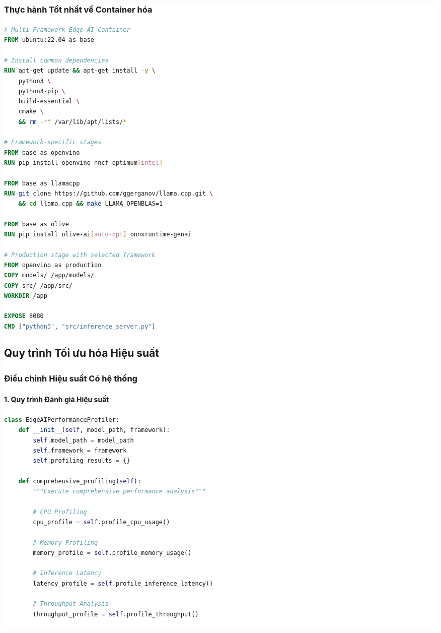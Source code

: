 ### Thực hành Tốt nhất về Container hóa

```dockerfile
# Multi-Framework Edge AI Container
FROM ubuntu:22.04 as base

# Install common dependencies
RUN apt-get update && apt-get install -y \
    python3 \
    python3-pip \
    build-essential \
    cmake \
    && rm -rf /var/lib/apt/lists/*

# Framework-specific stages
FROM base as openvino
RUN pip install openvino nncf optimum[intel]

FROM base as llamacpp
RUN git clone https://github.com/ggerganov/llama.cpp.git \
    && cd llama.cpp && make LLAMA_OPENBLAS=1

FROM base as olive
RUN pip install olive-ai[auto-opt] onnxruntime-genai

# Production stage with selected framework
FROM openvino as production
COPY models/ /app/models/
COPY src/ /app/src/
WORKDIR /app

EXPOSE 8080
CMD ["python3", "src/inference_server.py"]
```

## Quy trình Tối ưu hóa Hiệu suất

### Điều chỉnh Hiệu suất Có hệ thống

#### 1. Quy trình Đánh giá Hiệu suất

```python
class EdgeAIPerformanceProfiler:
    def __init__(self, model_path, framework):
        self.model_path = model_path
        self.framework = framework
        self.profiling_results = {}
    
    def comprehensive_profiling(self):
        """Execute comprehensive performance analysis"""
        
        # CPU Profiling
        cpu_profile = self.profile_cpu_usage()
        
        # Memory Profiling
        memory_profile = self.profile_memory_usage()
        
        # Inference Latency
        latency_profile = self.profile_inference_latency()
        
        # Throughput Analysis
        throughput_profile = self.profile_throughput()
        
```